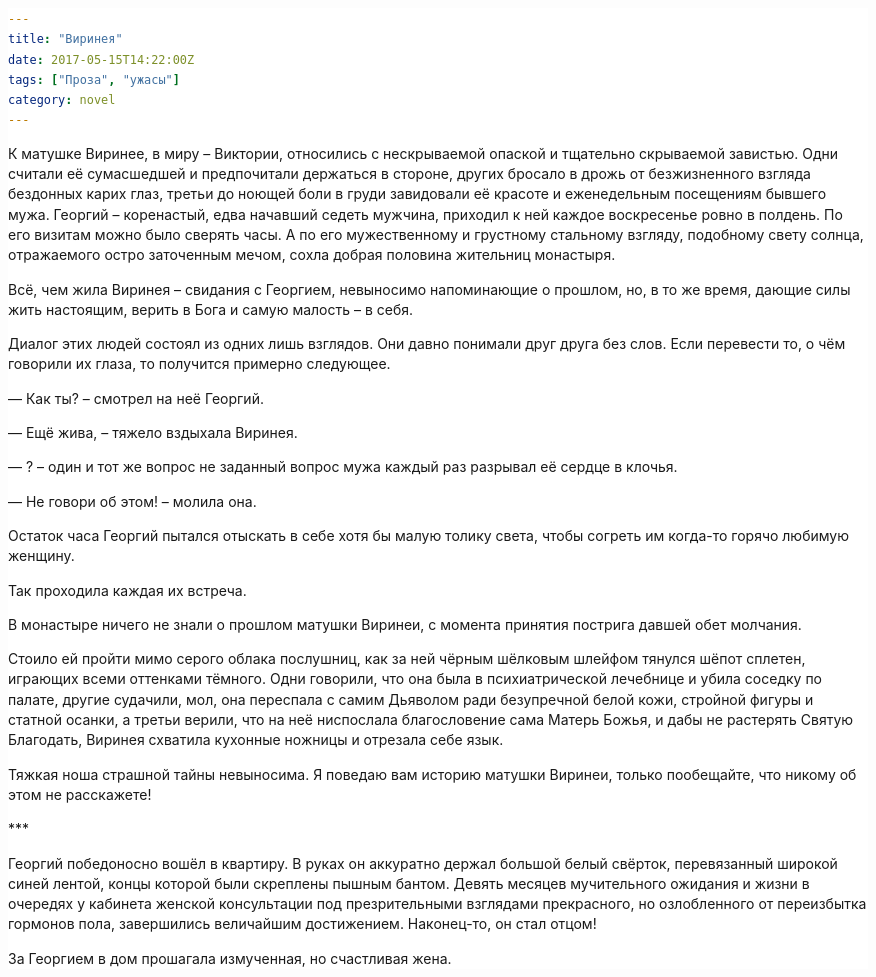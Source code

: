 ```yaml
---
title: "Виринея"
date: 2017-05-15T14:22:00Z
tags: ["Проза", "ужасы"]
category: novel
---
```


К матушке Виринее, в миру – Виктории, относились с нескрываемой опаской и тщательно скрываемой завистью. Одни считали её сумасшедшей и предпочитали держаться в стороне, других бросало в дрожь от безжизненного взгляда бездонных карих глаз, третьи до ноющей боли в груди завидовали её красоте и еженедельным посещениям бывшего мужа. Георгий – коренастый, едва начавший седеть мужчина, приходил к ней каждое воскресенье ровно в полдень. По его визитам можно было сверять часы. А по его мужественному и грустному стальному взгляду, подобному свету солнца, отражаемого остро заточенным мечом, сохла добрая половина жительниц монастыря.

Всё, чем жила Виринея – свидания с Георгием, невыносимо напоминающие о прошлом, но, в то же время, дающие силы жить настоящим, верить в Бога и самую малость – в себя.

Диалог этих людей состоял из одних лишь взглядов. Они давно понимали друг друга без слов. Если перевести то, о чём говорили их глаза, то получится примерно следующее.

— Как ты? – смотрел на неё Георгий.

— Ещё жива, – тяжело вздыхала Виринея.

— ? – один и тот же вопрос не заданный вопрос мужа каждый раз разрывал её сердце в клочья.

— Не говори об этом! – молила она.

Остаток часа Георгий пытался отыскать в себе хотя бы малую толику света, чтобы согреть им когда-то горячо любимую женщину.

Так проходила каждая их встреча.

В монастыре ничего не знали о прошлом матушки Виринеи, с момента принятия пострига давшей обет молчания.

Стоило ей пройти мимо серого облака послушниц, как за ней чёрным шёлковым шлейфом тянулся шёпот сплетен, играющих всеми оттенками тёмного. Одни говорили, что она была в психиатрической лечебнице и убила соседку по палате, другие судачили, мол, она переспала с самим Дьяволом ради безупречной белой кожи, стройной фигуры и статной осанки, а третьи верили, что на неё ниспослала благословение сама Матерь Божья, и дабы не растерять Святую Благодать, Виринея схватила кухонные ножницы и отрезала себе язык.

Тяжкая ноша страшной тайны невыносима. Я поведаю вам историю матушки Виринеи, только пообещайте, что никому об этом не расскажете!

\*\*\*

Георгий победоносно вошёл в квартиру. В руках он аккуратно держал большой белый свёрток, перевязанный широкой синей лентой, концы которой были скреплены пышным бантом. Девять месяцев мучительного ожидания и жизни в очередях у кабинета женской консультации под презрительными взглядами прекрасного, но озлобленного от переизбытка гормонов пола, завершились величайшим достижением. Наконец-то, он стал отцом!

За Георгием в дом прошагала измученная, но счастливая жена.
